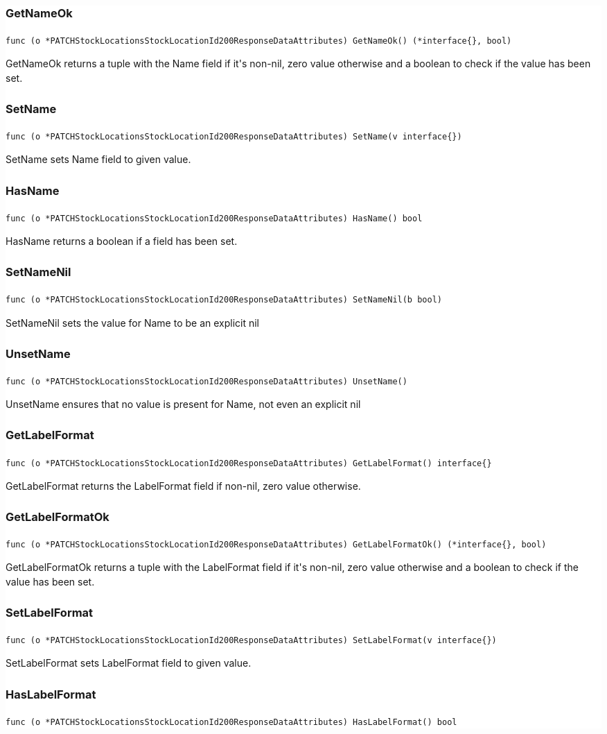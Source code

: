 ### GetNameOk

`func (o *PATCHStockLocationsStockLocationId200ResponseDataAttributes) GetNameOk() (*interface{}, bool)`

GetNameOk returns a tuple with the Name field if it's non-nil, zero value otherwise
and a boolean to check if the value has been set.

### SetName

`func (o *PATCHStockLocationsStockLocationId200ResponseDataAttributes) SetName(v interface{})`

SetName sets Name field to given value.

### HasName

`func (o *PATCHStockLocationsStockLocationId200ResponseDataAttributes) HasName() bool`

HasName returns a boolean if a field has been set.

### SetNameNil

`func (o *PATCHStockLocationsStockLocationId200ResponseDataAttributes) SetNameNil(b bool)`

 SetNameNil sets the value for Name to be an explicit nil

### UnsetName
`func (o *PATCHStockLocationsStockLocationId200ResponseDataAttributes) UnsetName()`

UnsetName ensures that no value is present for Name, not even an explicit nil
### GetLabelFormat

`func (o *PATCHStockLocationsStockLocationId200ResponseDataAttributes) GetLabelFormat() interface{}`

GetLabelFormat returns the LabelFormat field if non-nil, zero value otherwise.

### GetLabelFormatOk

`func (o *PATCHStockLocationsStockLocationId200ResponseDataAttributes) GetLabelFormatOk() (*interface{}, bool)`

GetLabelFormatOk returns a tuple with the LabelFormat field if it's non-nil, zero value otherwise
and a boolean to check if the value has been set.

### SetLabelFormat

`func (o *PATCHStockLocationsStockLocationId200ResponseDataAttributes) SetLabelFormat(v interface{})`

SetLabelFormat sets LabelFormat field to given value.

### HasLabelFormat

`func (o *PATCHStockLocationsStockLocationId200ResponseDataAttributes) HasLabelFormat() bool`

